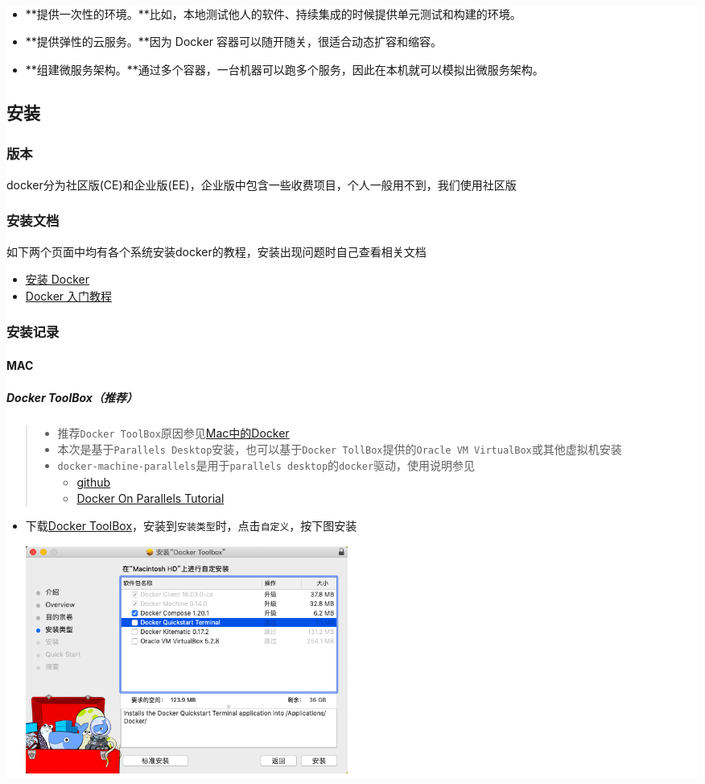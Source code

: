 + **提供一次性的环境。**比如，本地测试他人的软件、持续集成的时候提供单元测试和构建的环境。

+ **提供弹性的云服务。**因为 Docker 容器可以随开随关，很适合动态扩容和缩容。

+ **组建微服务架构。**通过多个容器，一台机器可以跑多个服务，因此在本机就可以模拟出微服务架构。

## 安装

### 版本

docker分为社区版(CE)和企业版(EE)，企业版中包含一些收费项目，个人一般用不到，我们使用社区版

### 安装文档

如下两个页面中均有各个系统安装docker的教程，安装出现问题时自己查看相关文档

+ [安装 Docker](https://yeasy.gitbooks.io/docker_practice/install/)
+ [Docker 入门教程](http://www.ruanyifeng.com/blog/2018/02/docker-tutorial.html) 

### 安装记录

#### MAC

##### Docker ToolBox（推荐）

> + 推荐`Docker ToolBox`原因参见[Mac中的Docker](#Mac中的Docker) 
> + 本次是基于`Parallels Desktop`安装，也可以基于`Docker TollBox`提供的`Oracle VM VirtualBox`或其他虚拟机安装
> + `docker-machine-parallels`是用于`parallels desktop`的`docker`驱动，使用说明参见
>   + [github](https://github.com/Parallels/docker-machine-parallels) 
>   + [Docker On Parallels Tutorial](https://zitseng.com/archives/10861) 

+ 下载[Docker ToolBox](https://docs.docker.com/toolbox/toolbox_install_mac/)，安装到`安装类型`时，点击`自定义`，按下图安装

  <img src="assets/image-20190307153830247-1944310.png" width="400px"/> 
